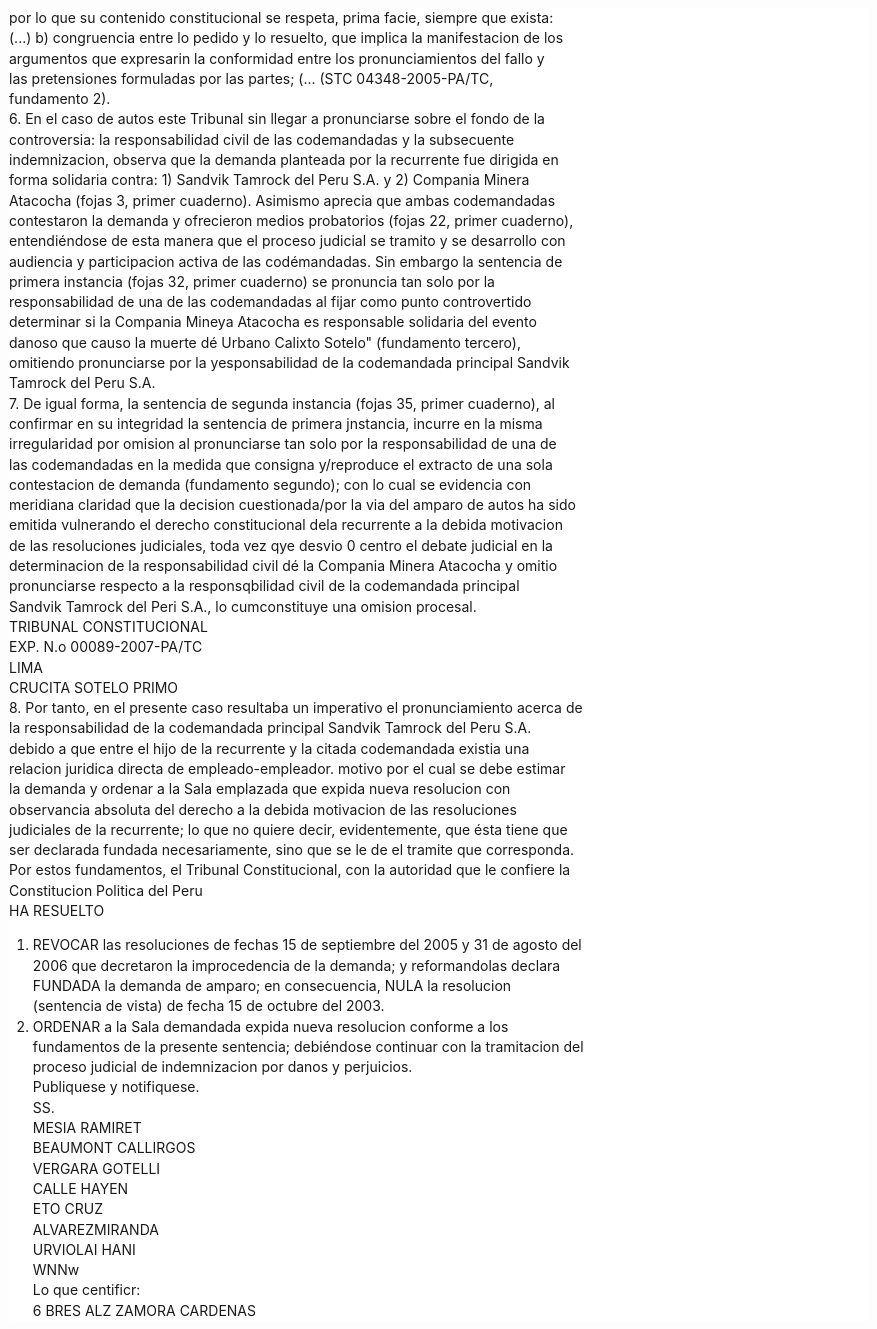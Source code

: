 por lo que su contenido constitucional se respeta, prima facie, siempre que exista:  
(...) b) congruencia entre lo pedido y lo resuelto, que implica la manifestacion de los  
argumentos que expresarin la conformidad entre los pronunciamientos del fallo y  
las pretensiones formuladas por las partes; (... (STC 04348-2005-PA/TC,  
fundamento 2).  
6. En el caso de autos este Tribunal sin llegar a pronunciarse sobre el fondo de la  
controversia: la responsabilidad civil de las codemandadas y la subsecuente  
indemnizacion, observa que la demanda planteada por la recurrente fue dirigida en  
forma solidaria contra: 1) Sandvik Tamrock del Peru S.A. y 2) Compania Minera  
Atacocha (fojas 3, primer cuaderno). Asimismo aprecia que ambas codemandadas  
contestaron la demanda y ofrecieron medios probatorios (fojas 22, primer cuaderno),  
entendiéndose de esta manera que el proceso judicial se tramito y se desarrollo con  
audiencia y participacion activa de las codémandadas. Sin embargo la sentencia de  
primera instancia (fojas 32, primer cuaderno) se pronuncia tan solo por la  
responsabilidad de una de las codemandadas al fijar como punto controvertido  
determinar si la Compania Mineya Atacocha es responsable solidaria del evento  
danoso que causo la muerte dé Urbano Calixto Sotelo" (fundamento tercero),  
omitiendo pronunciarse por la yesponsabilidad de la codemandada principal Sandvik  
Tamrock del Peru S.A.  
7. De igual forma, la sentencia de segunda instancia (fojas 35, primer cuaderno), al  
confirmar en su integridad la sentencia de primera jnstancia, incurre en la misma  
irregularidad por omision al pronunciarse tan solo por la responsabilidad de una de  
las codemandadas en la medida que consigna y/reproduce el extracto de una sola  
contestacion de demanda (fundamento segundo); con lo cual se evidencia con  
meridiana claridad que la decision cuestionada/por la via del amparo de autos ha sido  
emitida vulnerando el derecho constitucional dela recurrente a la debida motivacion  
de las resoluciones judiciales, toda vez qye desvio 0 centro el debate judicial en la  
determinacion de la responsabilidad civil dé la Compania Minera Atacocha y omitio  
pronunciarse respecto a la responsqbilidad civil de la codemandada principal  
Sandvik Tamrock del Peri S.A., lo cumconstituye una omision procesal.  
TRIBUNAL CONSTITUCIONAL  
EXP. N.o 00089-2007-PA/TC  
LIMA  
CRUCITA SOTELO PRIMO  
8. Por tanto, en el presente caso resultaba un imperativo el pronunciamiento acerca de  
la responsabilidad de la codemandada principal Sandvik Tamrock del Peru S.A.  
debido a que entre el hijo de la recurrente y la citada codemandada existia una  
relacion juridica directa de empleado-empleador. motivo por el cual se debe estimar  
la demanda y ordenar a la Sala emplazada que expida nueva resolucion con  
observancia absoluta del derecho a la debida motivacion de las resoluciones  
judiciales de la recurrente; lo que no quiere decir, evidentemente, que ésta tiene que  
ser declarada fundada necesariamente, sino que se le de el tramite que corresponda.  
Por estos fundamentos, el Tribunal Constitucional, con la autoridad que le confiere la  
Constitucion Politica del Peru  
HA RESUELTO  
1. REVOCAR las resoluciones de fechas 15 de septiembre del 2005 y 31 de agosto del  
2006 que decretaron la improcedencia de la demanda; y reformandolas declara  
FUNDADA la demanda de amparo; en consecuencia, NULA la resolucion  
(sentencia de vista) de fecha 15 de octubre del 2003.  
2. ORDENAR a la Sala demandada expida nueva resolucion conforme a los  
fundamentos de la presente sentencia; debiéndose continuar con la tramitacion del  
proceso judicial de indemnizacion por danos y perjuicios.  
Publiquese y notifiquese.  
SS.  
MESIA RAMIRET  
BEAUMONT CALLIRGOS  
VERGARA GOTELLI  
CALLE HAYEN  
ETO CRUZ  
ALVAREZMIRANDA  
URVIOLAI HANI  
WNNw  
Lo que centificr:  
6 BRES ALZ ZAMORA CARDENAS  